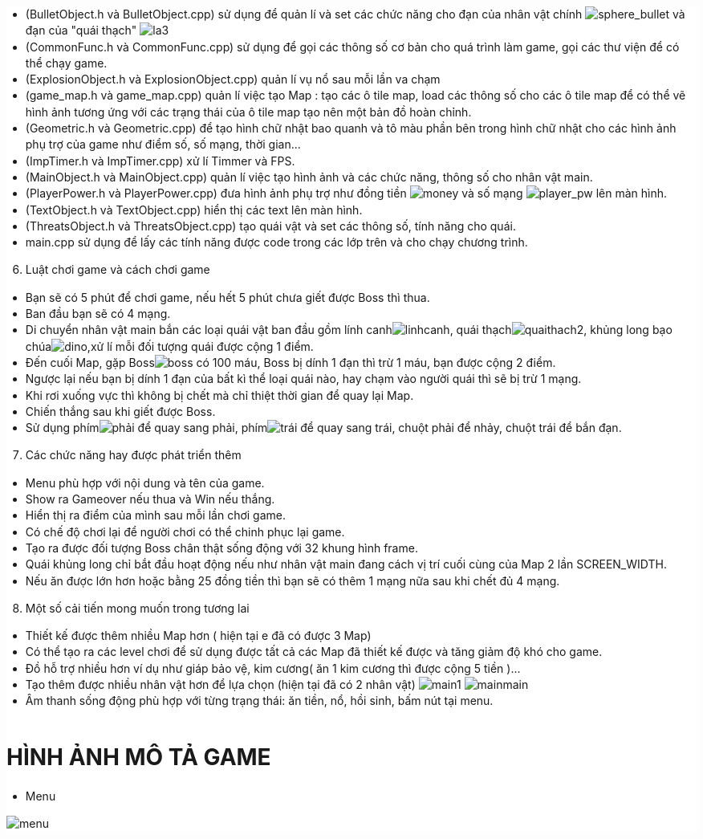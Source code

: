   * (BulletObject.h và BulletObject.cpp) sử dụng để quản lí và set các chức năng cho đạn của nhân vật chính ![sphere_bullet](https://github.com/22026505-TaDuyThuyen/Gamedz/assets/125566588/8d4e7407-b0b0-4a3c-86b6-6854d98335e5) và đạn của "quái thạch" ![la3](https://github.com/22026505-TaDuyThuyen/Gamedz/assets/125566588/f0a15a9e-ddb4-4d61-b89f-85d696e06baa)
  * (CommonFunc.h và CommonFunc.cpp) sử dụng để gọi các thông số cơ bản cho quá trình làm game, gọi các thư viện để có thể chạy game.
  * (ExplosionObject.h và ExplosionObject.cpp) quản lí vụ nổ sau mỗi lần va chạm 
  * (game_map.h và game_map.cpp) quản lí việc tạo Map : tạo các ô tile map, load các thông số cho các ô tile map để có thể vẽ hình ảnh tương ứng với các trạng thái của ô tile map tạo nên một bản đồ hoàn chỉnh.
  * (Geometric.h và Geometric.cpp) để tạo hình chữ nhật bao quanh và tô màu phần bên trong hình chữ nhật cho các hình ảnh phụ trợ của game như điểm số, số mạng, thời gian...
  * (ImpTimer.h và ImpTimer.cpp) xử lí Timmer và FPS.
  * (MainObject.h và MainObject.cpp) quản lí việc tạo hình ảnh và các chức năng, thông số cho nhân vật main.
  * (PlayerPower.h và PlayerPower.cpp) đưa hình ảnh phụ trợ như đồng tiền ![money](https://github.com/22026505-TaDuyThuyen/Gamedz/assets/125566588/05fa49d1-c423-418a-9d11-e4f0694be449)
và số mạng ![player_pw](https://github.com/22026505-TaDuyThuyen/Gamedz/assets/125566588/f0296938-e122-4ece-92c7-b1448d32628d) lên màn hình.
  * (TextObject.h và TextObject.cpp) hiển thị các text lên màn hình.
  * (ThreatsObject.h và ThreatsObject.cpp) tạo quái vật và set các thông số, tính năng cho quái.
  * main.cpp sử dụng để lấy các tính năng được code trong các lớp trên và cho chạy chương trình.
 
6) Luật chơi game và cách chơi game
* Bạn sẽ có 5 phút để chơi game, nếu hết 5 phút chưa giết được Boss thì thua.
* Ban đầu bạn sẽ có 4 mạng.
* Di chuyển nhân vật main bắn các loại quái vật ban đầu gồm lính canh<img width="35" alt="linhcanh" src="https://github.com/22026505-TaDuyThuyen/Gamedz/assets/125566588/4b753743-8bd3-46f1-a123-e994904da913">, quái thạch<img width="29" alt="quaithach2" src="https://github.com/22026505-TaDuyThuyen/Gamedz/assets/125566588/e4b63441-3204-4def-9d63-05694c81fa48">, khủng long bạo chúa<img width="32" alt="dino" src="https://github.com/22026505-TaDuyThuyen/Gamedz/assets/125566588/b4a6d62f-c7c9-4a51-b1c5-6b13dd7e4887">,xử lí mỗi đối tượng quái được cộng 1 điểm. 
* Đến cuối Map, gặp Boss<img width="83" alt="boss" src="https://github.com/22026505-TaDuyThuyen/Gamedz/assets/125566588/19d10afa-0bf0-41de-bd18-1c339dadd026">
 có 100 máu, Boss bị dính 1 đạn thì trừ 1 máu, bạn được cộng 2 điểm.
* Ngược lại nếu bạn bị dính 1 đạn của bất kì thể loại quái nào, hay chạm vào người quái thì sẽ bị trừ 1 mạng.
* Khi rơi xuống vực thì không bị chết mà chỉ thiệt thời gian để quay lại Map.
* Chiến thắng sau khi giết được Boss.
* Sử dụng phím<img width="89" alt="phải" src="https://github.com/22026505-TaDuyThuyen/Gamedz/assets/125566588/3a3668df-766a-49e8-b52e-734ada2e4f7f"> để quay sang phải, phím<img width="89" alt="trái" src="https://github.com/22026505-TaDuyThuyen/Gamedz/assets/125566588/9a43a431-0960-4a39-a7a2-98fefd1205a7"> để quay sang trái, chuột phải để nhảy, chuột trái để bắn đạn.

7) Các chức năng hay được phát triển thêm 
* Menu phù hợp với nội dung và tên của game.
* Show ra Gameover nếu thua và Win nếu thắng.
* Hiển thị ra điểm của mình sau mỗi lần chơi game.
* Có chế độ chơi lại để người chơi có thể chinh phục lại game.
* Tạo ra được đối tượng Boss chân thật sống động với 32 khung hình frame.
* Quái khủng long chỉ bắt đầu hoạt động nếu như nhân vật main đang cách vị trí cuối cùng của Map 2 lần SCREEN_WIDTH.
* Nếu ăn được lớn hơn hoặc bằng 25 đồng tiền thì bạn sẽ có thêm 1 mạng nữa sau khi chết đủ 4 mạng.

8) Một số cải tiến mong muốn trong tương lai
* Thiết kế được thêm nhiều Map hơn ( hiện tại e đã có được 3 Map)
* Có thể tạo ra các level chơi để sử dụng được tất cả các Map đã thiết kế được và tăng giảm độ khó cho game.
* Đồ hỗ trợ nhiều hơn ví dụ như giáp bảo vệ, kim cương( ăn 1 kim cương thì được cộng 5 tiền )...
* Tạo thêm được nhiều nhân vật hơn để lựa chọn (hiện tại đã có 2 nhân vật) <img width="28" alt="main1" src="https://github.com/22026505-TaDuyThuyen/Gamedz/assets/125566588/64feafef-c7de-4d53-80d4-0e488a4af28c"> <img width="28" alt="mainmain" src="https://github.com/22026505-TaDuyThuyen/Gamedz/assets/125566588/e4f2aab6-7558-485f-beaa-6f1049515430">
* Âm thanh sống động phù hợp với từng trạng thái: ăn tiền, nổ, hồi sinh, bấm nút tại menu.
# HÌNH ẢNH MÔ TẢ GAME
  * Menu
  <img width="962" alt="menu" src="https://github.com/22026505-TaDuyThuyen/Gamedz/assets/125566588/c3dab3b0-1dc7-4432-8ca4-c40fb093dc4a">

